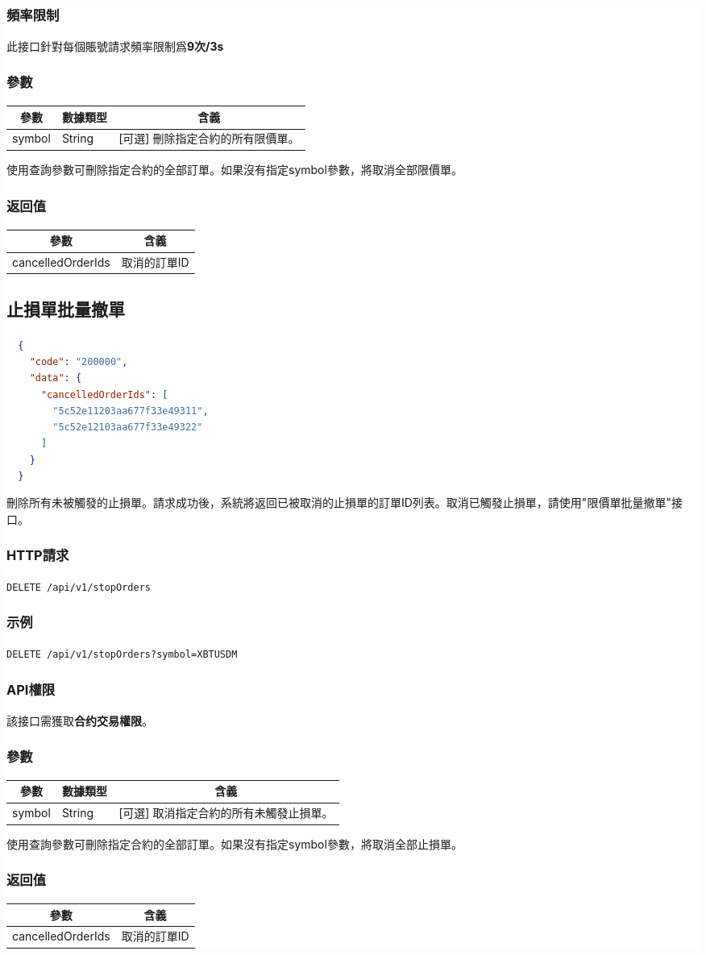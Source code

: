 ### 頻率限制
此接口針對每個賬號請求頻率限制爲**9次/3s**

### 參數

參數 | 數據類型 | 含義
--------- | ------- | -----------
symbol | String | [可選] 刪除指定合約的所有限價單。

使用查詢參數可刪除指定合約的全部訂單。如果沒有指定symbol參數，將取消全部限價單。

### 返回值
參數  | 含義
--------- | -----------
cancelledOrderIds  | 取消的訂單ID

## 止損單批量撤單

```json
  {
    "code": "200000",
    "data": {
      "cancelledOrderIds": [
        "5c52e11203aa677f33e49311",
        "5c52e12103aa677f33e49322"
      ]
    }
  }
```

刪除所有未被觸發的止損單。請求成功後，系統將返回已被取消的止損單的訂單ID列表。取消已觸發止損單，請使用"限價單批量撤單"接口。



### HTTP請求
`DELETE /api/v1/stopOrders`

### 示例
`DELETE /api/v1/stopOrders?symbol=XBTUSDM`


### API權限
該接口需獲取**合约交易權限**。

### 參數

參數 | 數據類型 | 含義
--------- | ------- | -----------
symbol | String | [可選] 取消指定合約的所有未觸發止損單。

使用查詢參數可刪除指定合約的全部訂單。如果沒有指定symbol參數，將取消全部止損單。

### 返回值
參數  | 含義
--------- | -----------
cancelledOrderIds  | 取消的訂單ID
